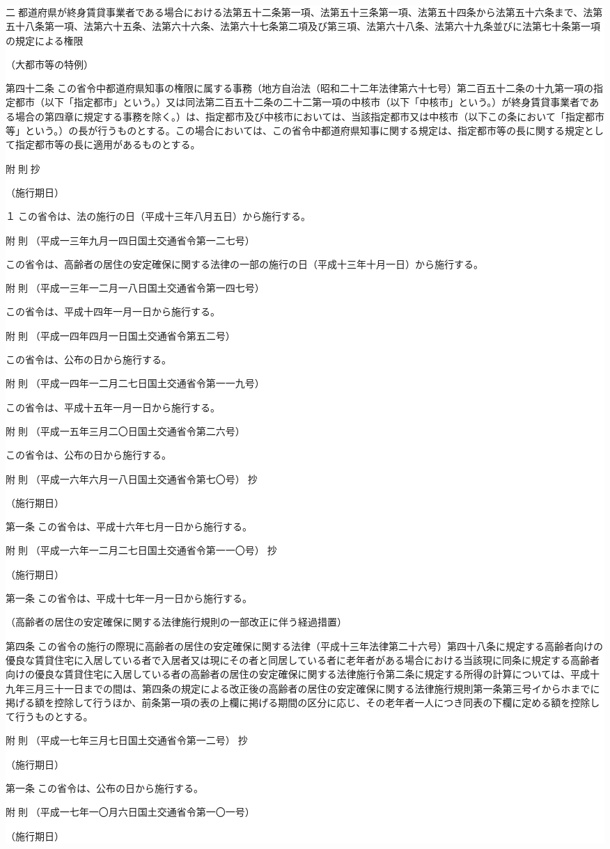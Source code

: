 二 都道府県が終身賃貸事業者である場合における法第五十二条第一項、法第五十三条第一項、法第五十四条から法第五十六条まで、法第五十八条第一項、法第六十五条、法第六十六条、法第六十七条第二項及び第三項、法第六十八条、法第六十九条並びに法第七十条第一項の規定による権限

（大都市等の特例）

第四十二条 この省令中都道府県知事の権限に属する事務（地方自治法（昭和二十二年法律第六十七号）第二百五十二条の十九第一項の指定都市（以下「指定都市」という。）又は同法第二百五十二条の二十二第一項の中核市（以下「中核市」という。）が終身賃貸事業者である場合の第四章に規定する事務を除く。）は、指定都市及び中核市においては、当該指定都市又は中核市（以下この条において「指定都市等」という。）の長が行うものとする。この場合においては、この省令中都道府県知事に関する規定は、指定都市等の長に関する規定として指定都市等の長に適用があるものとする。

附 則 抄

（施行期日）

１ この省令は、法の施行の日（平成十三年八月五日）から施行する。

附 則 （平成一三年九月一四日国土交通省令第一二七号）

この省令は、高齢者の居住の安定確保に関する法律の一部の施行の日（平成十三年十月一日）から施行する。

附 則 （平成一三年一二月一八日国土交通省令第一四七号）

この省令は、平成十四年一月一日から施行する。

附 則 （平成一四年四月一日国土交通省令第五二号）

この省令は、公布の日から施行する。

附 則 （平成一四年一二月二七日国土交通省令第一一九号）

この省令は、平成十五年一月一日から施行する。

附 則 （平成一五年三月二〇日国土交通省令第二六号）

この省令は、公布の日から施行する。

附 則 （平成一六年六月一八日国土交通省令第七〇号） 抄

（施行期日）

第一条 この省令は、平成十六年七月一日から施行する。

附 則 （平成一六年一二月二七日国土交通省令第一一〇号） 抄

（施行期日）

第一条 この省令は、平成十七年一月一日から施行する。

（高齢者の居住の安定確保に関する法律施行規則の一部改正に伴う経過措置）

第四条 この省令の施行の際現に高齢者の居住の安定確保に関する法律（平成十三年法律第二十六号）第四十八条に規定する高齢者向けの優良な賃貸住宅に入居している者で入居者又は現にその者と同居している者に老年者がある場合における当該現に同条に規定する高齢者向けの優良な賃貸住宅に入居している者の高齢者の居住の安定確保に関する法律施行令第二条に規定する所得の計算については、平成十九年三月三十一日までの間は、第四条の規定による改正後の高齢者の居住の安定確保に関する法律施行規則第一条第三号イからホまでに掲げる額を控除して行うほか、前条第一項の表の上欄に掲げる期間の区分に応じ、その老年者一人につき同表の下欄に定める額を控除して行うものとする。

附 則 （平成一七年三月七日国土交通省令第一二号） 抄

（施行期日）

第一条 この省令は、公布の日から施行する。

附 則 （平成一七年一〇月六日国土交通省令第一〇一号）

（施行期日）
